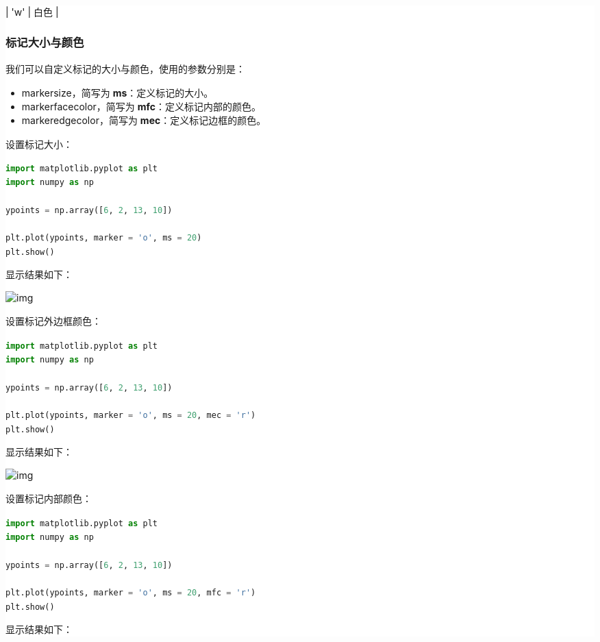 | 'w'      | 白色 |

### 标记大小与颜色

我们可以自定义标记的大小与颜色，使用的参数分别是：

- markersize，简写为 **ms**：定义标记的大小。
- markerfacecolor，简写为 **mfc**：定义标记内部的颜色。
- markeredgecolor，简写为 **mec**：定义标记边框的颜色。

设置标记大小：

```py
import matplotlib.pyplot as plt
import numpy as np

ypoints = np.array([6, 2, 13, 10])

plt.plot(ypoints, marker = 'o', ms = 20)
plt.show()
```

显示结果如下：

![img](https://www.runoob.com/wp-content/uploads/2021/07/pl_marker-5.png)

设置标记外边框颜色：

```py
import matplotlib.pyplot as plt
import numpy as np

ypoints = np.array([6, 2, 13, 10])

plt.plot(ypoints, marker = 'o', ms = 20, mec = 'r')
plt.show()
```

显示结果如下：

![img](https://www.runoob.com/wp-content/uploads/2021/07/pl_marker-6.png)

设置标记内部颜色：

```py
import matplotlib.pyplot as plt
import numpy as np

ypoints = np.array([6, 2, 13, 10])

plt.plot(ypoints, marker = 'o', ms = 20, mfc = 'r')
plt.show()
```

显示结果如下：
